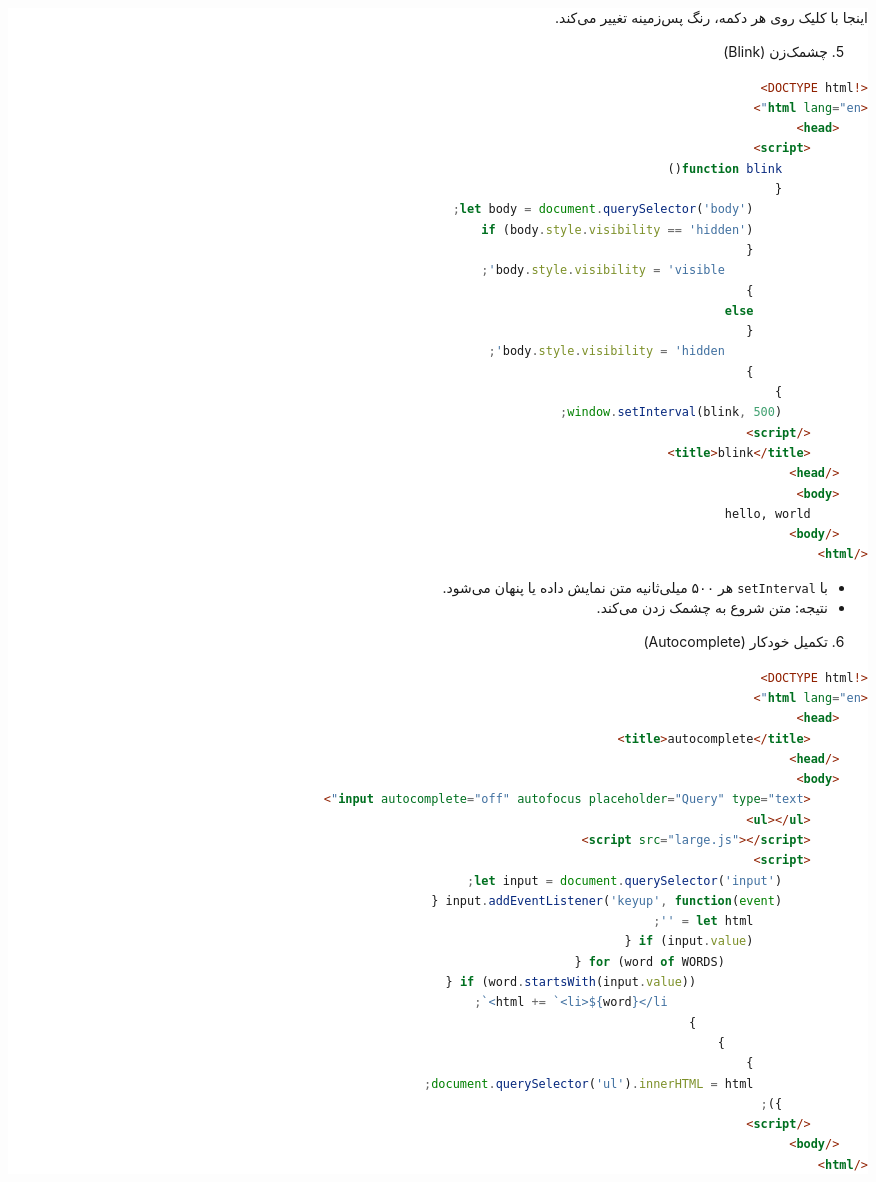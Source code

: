 ```html
```

<div dir="rtl" style="text-align: right;"> اینجا با کلیک روی هر دکمه، رنگ پس‌زمینه تغییر می‌کند.

5. چشمک‌زن (Blink)
```html
<!DOCTYPE html>
<html lang="en">
    <head>
        <script>
            function blink()
            {
                let body = document.querySelector('body');
                if (body.style.visibility == 'hidden')
                {
                    body.style.visibility = 'visible';
                }
                else
                {
                    body.style.visibility = 'hidden';
                }
            }
            window.setInterval(blink, 500);
        </script>
        <title>blink</title>
    </head>
    <body>
        hello, world
    </body>
</html>
```

<div dir="rtl" style="text-align: right;">

- با `setInterval` هر ۵۰۰ میلی‌ثانیه متن نمایش داده یا پنهان می‌شود. 
- نتیجه: متن شروع به چشمک زدن می‌کند.

6. تکمیل خودکار (Autocomplete)
```html
<!DOCTYPE html>
<html lang="en">
    <head>
        <title>autocomplete</title>
    </head>
    <body>
        <input autocomplete="off" autofocus placeholder="Query" type="text">
        <ul></ul>
        <script src="large.js"></script>
        <script>
            let input = document.querySelector('input');
            input.addEventListener('keyup', function(event) {
                let html = '';
                if (input.value) {
                    for (word of WORDS) {
                        if (word.startsWith(input.value)) {
                            html += `<li>${word}</li>`;
                        }
                    }
                }
                document.querySelector('ul').innerHTML = html;
            });
        </script>
    </body>
</html>
```
